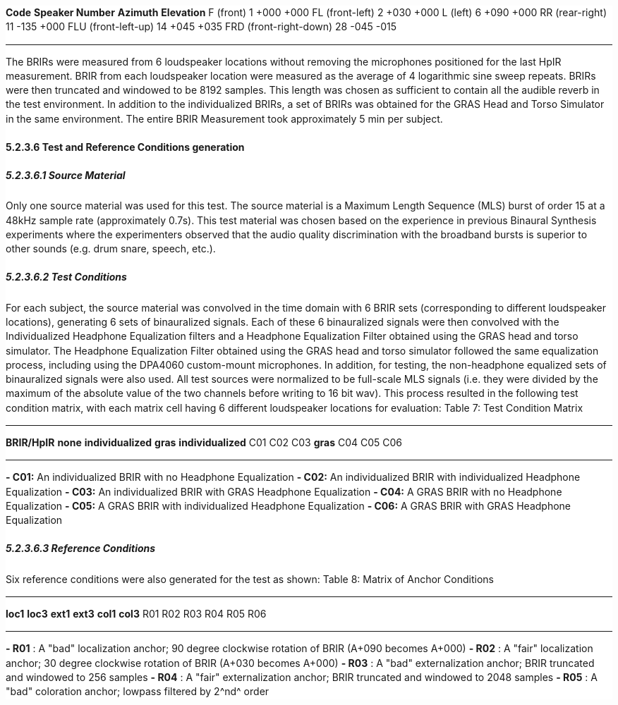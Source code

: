 **Code** **Speaker Number** **Azimuth** **Elevation** F (front) 1 +000 +000 FL
(front-left) 2 +030 +000 L (left) 6 +090 +000 RR (rear-right) 11 -135 +000 FLU
(front-left-up) 14 +045 +035 FRD (front-right-down) 28 -045 -015
* * *
The BRIRs were measured from 6 loudspeaker locations without removing the
microphones positioned for the last HpIR measurement. BRIR from each
loudspeaker location were measured as the average of 4 logarithmic sine sweep
repeats. BRIRs were then truncated and windowed to be 8192 samples. This
length was chosen as sufficient to contain all the audible reverb in the test
environment.
In addition to the individualized BRIRs, a set of BRIRs was obtained for the
GRAS Head and Torso Simulator in the same environment.
The entire BRIR Measurement took approximately 5 min per subject.
#### 5.2.3.6 Test and Reference Conditions generation
##### 5.2.3.6.1 Source Material
Only one source material was used for this test. The source material is a
Maximum Length Sequence (MLS) burst of order 15 at a 48kHz sample rate
(approximately 0.7s). This test material was chosen based on the experience in
previous Binaural Synthesis experiments where the experimenters observed that
the audio quality discrimination with the broadband bursts is superior to
other sounds (e.g. drum snare, speech, etc.).
##### 5.2.3.6.2 Test Conditions
For each subject, the source material was convolved in the time domain with 6
BRIR sets (corresponding to different loudspeaker locations), generating 6
sets of binauralized signals. Each of these 6 binauralized signals were then
convolved with the Individualized Headphone Equalization filters and a
Headphone Equalization Filter obtained using the GRAS head and torso
simulator. The Headphone Equalization Filter obtained using the GRAS head and
torso simulator followed the same equalization process, including using the
DPA4060 custom-mount microphones. In addition, for testing, the non-headphone
equalized sets of binauralized signals were also used.
All test sources were normalized to be full-scale MLS signals (i.e. they were
divided by the maximum of the absolute value of the two channels before
writing to 16 bit wav).
This process resulted in the following test condition matrix, with each matrix
cell having 6 different loudspeaker locations for evaluation:
Table 7: Test Condition Matrix
* * *
**BRIR/HpIR** **none** **individualized** **gras** **individualized** C01 C02
C03 **gras** C04 C05 C06
* * *
**\- C01:** An individualized BRIR with no Headphone Equalization
**\- C02:** An individualized BRIR with individualized Headphone Equalization
**\- C03:** An individualized BRIR with GRAS Headphone Equalization
**\- C04:** A GRAS BRIR with no Headphone Equalization
**\- C05:** A GRAS BRIR with individualized Headphone Equalization
**\- C06:** A GRAS BRIR with GRAS Headphone Equalization
##### 5.2.3.6.3 Reference Conditions
Six reference conditions were also generated for the test as shown:
Table 8: Matrix of Anchor Conditions
* * *
**loc1** **loc3** **ext1** **ext3** **col1** **col3** R01 R02 R03 R04 R05 R06
* * *
**\- R01** : A \"bad\" localization anchor; 90 degree clockwise rotation of
BRIR (A+090 becomes A+000)
**\- R02** : A \"fair\" localization anchor; 30 degree clockwise rotation of
BRIR (A+030 becomes A+000)
**\- R03** : A \"bad\" externalization anchor; BRIR truncated and windowed to
256 samples
**\- R04** : A \"fair\" externalization anchor; BRIR truncated and windowed to
2048 samples
**\- R05** : A \"bad\" coloration anchor; lowpass filtered by 2^nd^ order